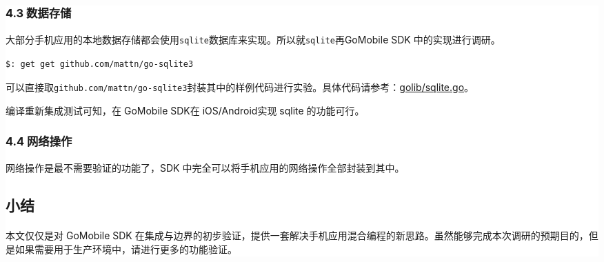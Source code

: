 ### 4.3 数据存储

大部分手机应用的本地数据存储都会使用`sqlite`数据库来实现。所以就`sqlite`再GoMobile SDK 中的实现进行调研。

````bash
$: get get github.com/mattn/go-sqlite3
````

可以直接取`github.com/mattn/go-sqlite3`封装其中的样例代码进行实验。具体代码请参考：[golib/sqlite.go](https://github.com/liujianping/golib/blob/master/sqlite.go)。

编译重新集成测试可知，在 GoMobile SDK在 iOS/Android实现 sqlite 的功能可行。

### 4.4 网络操作

网络操作是最不需要验证的功能了，SDK 中完全可以将手机应用的网络操作全部封装到其中。

## 小结

本文仅仅是对 GoMobile SDK 在集成与边界的初步验证，提供一套解决手机应用混合编程的新思路。虽然能够完成本次调研的预期目的，但是如果需要用于生产环境中，请进行更多的功能验证。



